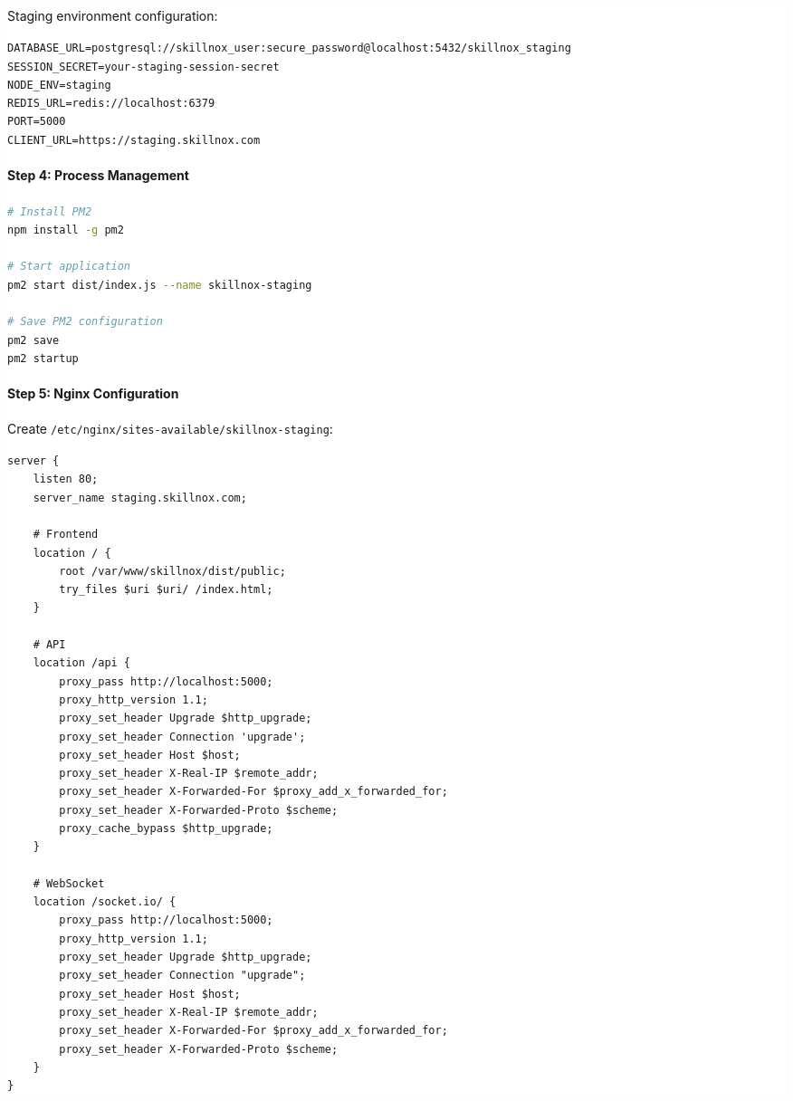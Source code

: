 Staging environment configuration:
```env
DATABASE_URL=postgresql://skillnox_user:secure_password@localhost:5432/skillnox_staging
SESSION_SECRET=your-staging-session-secret
NODE_ENV=staging
REDIS_URL=redis://localhost:6379
PORT=5000
CLIENT_URL=https://staging.skillnox.com
```

#### Step 4: Process Management
```bash
# Install PM2
npm install -g pm2

# Start application
pm2 start dist/index.js --name skillnox-staging

# Save PM2 configuration
pm2 save
pm2 startup
```

#### Step 5: Nginx Configuration
Create `/etc/nginx/sites-available/skillnox-staging`:
```nginx
server {
    listen 80;
    server_name staging.skillnox.com;

    # Frontend
    location / {
        root /var/www/skillnox/dist/public;
        try_files $uri $uri/ /index.html;
    }

    # API
    location /api {
        proxy_pass http://localhost:5000;
        proxy_http_version 1.1;
        proxy_set_header Upgrade $http_upgrade;
        proxy_set_header Connection 'upgrade';
        proxy_set_header Host $host;
        proxy_set_header X-Real-IP $remote_addr;
        proxy_set_header X-Forwarded-For $proxy_add_x_forwarded_for;
        proxy_set_header X-Forwarded-Proto $scheme;
        proxy_cache_bypass $http_upgrade;
    }

    # WebSocket
    location /socket.io/ {
        proxy_pass http://localhost:5000;
        proxy_http_version 1.1;
        proxy_set_header Upgrade $http_upgrade;
        proxy_set_header Connection "upgrade";
        proxy_set_header Host $host;
        proxy_set_header X-Real-IP $remote_addr;
        proxy_set_header X-Forwarded-For $proxy_add_x_forwarded_for;
        proxy_set_header X-Forwarded-Proto $scheme;
    }
}
```
